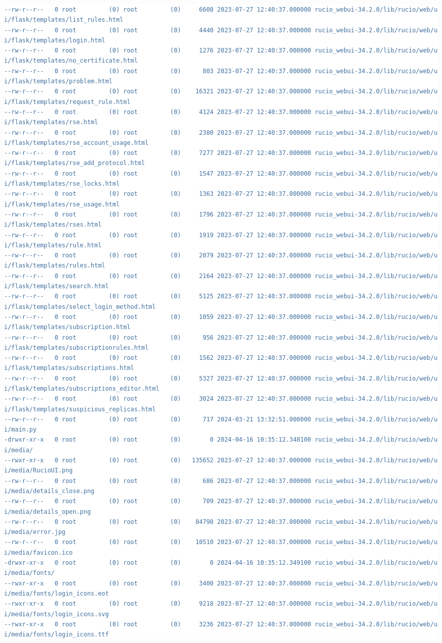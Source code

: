 ```diff
--rw-r--r--   0 root         (0) root         (0)     6608 2023-07-27 12:40:37.000000 rucio_webui-34.2.0/lib/rucio/web/ui/flask/templates/list_rules.html
--rw-r--r--   0 root         (0) root         (0)     4440 2023-07-27 12:40:37.000000 rucio_webui-34.2.0/lib/rucio/web/ui/flask/templates/login.html
--rw-r--r--   0 root         (0) root         (0)     1276 2023-07-27 12:40:37.000000 rucio_webui-34.2.0/lib/rucio/web/ui/flask/templates/no_certificate.html
--rw-r--r--   0 root         (0) root         (0)      803 2023-07-27 12:40:37.000000 rucio_webui-34.2.0/lib/rucio/web/ui/flask/templates/problem.html
--rw-r--r--   0 root         (0) root         (0)    16321 2023-07-27 12:40:37.000000 rucio_webui-34.2.0/lib/rucio/web/ui/flask/templates/request_rule.html
--rw-r--r--   0 root         (0) root         (0)     4124 2023-07-27 12:40:37.000000 rucio_webui-34.2.0/lib/rucio/web/ui/flask/templates/rse.html
--rw-r--r--   0 root         (0) root         (0)     2380 2023-07-27 12:40:37.000000 rucio_webui-34.2.0/lib/rucio/web/ui/flask/templates/rse_account_usage.html
--rw-r--r--   0 root         (0) root         (0)     7277 2023-07-27 12:40:37.000000 rucio_webui-34.2.0/lib/rucio/web/ui/flask/templates/rse_add_protocol.html
--rw-r--r--   0 root         (0) root         (0)     1547 2023-07-27 12:40:37.000000 rucio_webui-34.2.0/lib/rucio/web/ui/flask/templates/rse_locks.html
--rw-r--r--   0 root         (0) root         (0)     1363 2023-07-27 12:40:37.000000 rucio_webui-34.2.0/lib/rucio/web/ui/flask/templates/rse_usage.html
--rw-r--r--   0 root         (0) root         (0)     1796 2023-07-27 12:40:37.000000 rucio_webui-34.2.0/lib/rucio/web/ui/flask/templates/rses.html
--rw-r--r--   0 root         (0) root         (0)     1919 2023-07-27 12:40:37.000000 rucio_webui-34.2.0/lib/rucio/web/ui/flask/templates/rule.html
--rw-r--r--   0 root         (0) root         (0)     2079 2023-07-27 12:40:37.000000 rucio_webui-34.2.0/lib/rucio/web/ui/flask/templates/rules.html
--rw-r--r--   0 root         (0) root         (0)     2164 2023-07-27 12:40:37.000000 rucio_webui-34.2.0/lib/rucio/web/ui/flask/templates/search.html
--rw-r--r--   0 root         (0) root         (0)     5125 2023-07-27 12:40:37.000000 rucio_webui-34.2.0/lib/rucio/web/ui/flask/templates/select_login_method.html
--rw-r--r--   0 root         (0) root         (0)     1059 2023-07-27 12:40:37.000000 rucio_webui-34.2.0/lib/rucio/web/ui/flask/templates/subscription.html
--rw-r--r--   0 root         (0) root         (0)      956 2023-07-27 12:40:37.000000 rucio_webui-34.2.0/lib/rucio/web/ui/flask/templates/subscriptionrules.html
--rw-r--r--   0 root         (0) root         (0)     1562 2023-07-27 12:40:37.000000 rucio_webui-34.2.0/lib/rucio/web/ui/flask/templates/subscriptions.html
--rw-r--r--   0 root         (0) root         (0)     5327 2023-07-27 12:40:37.000000 rucio_webui-34.2.0/lib/rucio/web/ui/flask/templates/subscriptions_editor.html
--rw-r--r--   0 root         (0) root         (0)     3024 2023-07-27 12:40:37.000000 rucio_webui-34.2.0/lib/rucio/web/ui/flask/templates/suspicious_replicas.html
--rw-r--r--   0 root         (0) root         (0)      717 2024-03-21 13:32:51.000000 rucio_webui-34.2.0/lib/rucio/web/ui/main.py
-drwxr-xr-x   0 root         (0) root         (0)        0 2024-04-16 10:35:12.348100 rucio_webui-34.2.0/lib/rucio/web/ui/media/
--rwxr-xr-x   0 root         (0) root         (0)   135652 2023-07-27 12:40:37.000000 rucio_webui-34.2.0/lib/rucio/web/ui/media/RucioUI.png
--rw-r--r--   0 root         (0) root         (0)      686 2023-07-27 12:40:37.000000 rucio_webui-34.2.0/lib/rucio/web/ui/media/details_close.png
--rw-r--r--   0 root         (0) root         (0)      709 2023-07-27 12:40:37.000000 rucio_webui-34.2.0/lib/rucio/web/ui/media/details_open.png
--rw-r--r--   0 root         (0) root         (0)    84798 2023-07-27 12:40:37.000000 rucio_webui-34.2.0/lib/rucio/web/ui/media/error.jpg
--rw-r--r--   0 root         (0) root         (0)    10510 2023-07-27 12:40:37.000000 rucio_webui-34.2.0/lib/rucio/web/ui/media/favicon.ico
-drwxr-xr-x   0 root         (0) root         (0)        0 2024-04-16 10:35:12.349100 rucio_webui-34.2.0/lib/rucio/web/ui/media/fonts/
--rwxr-xr-x   0 root         (0) root         (0)     3400 2023-07-27 12:40:37.000000 rucio_webui-34.2.0/lib/rucio/web/ui/media/fonts/login_icons.eot
--rwxr-xr-x   0 root         (0) root         (0)     9218 2023-07-27 12:40:37.000000 rucio_webui-34.2.0/lib/rucio/web/ui/media/fonts/login_icons.svg
--rwxr-xr-x   0 root         (0) root         (0)     3236 2023-07-27 12:40:37.000000 rucio_webui-34.2.0/lib/rucio/web/ui/media/fonts/login_icons.ttf
```